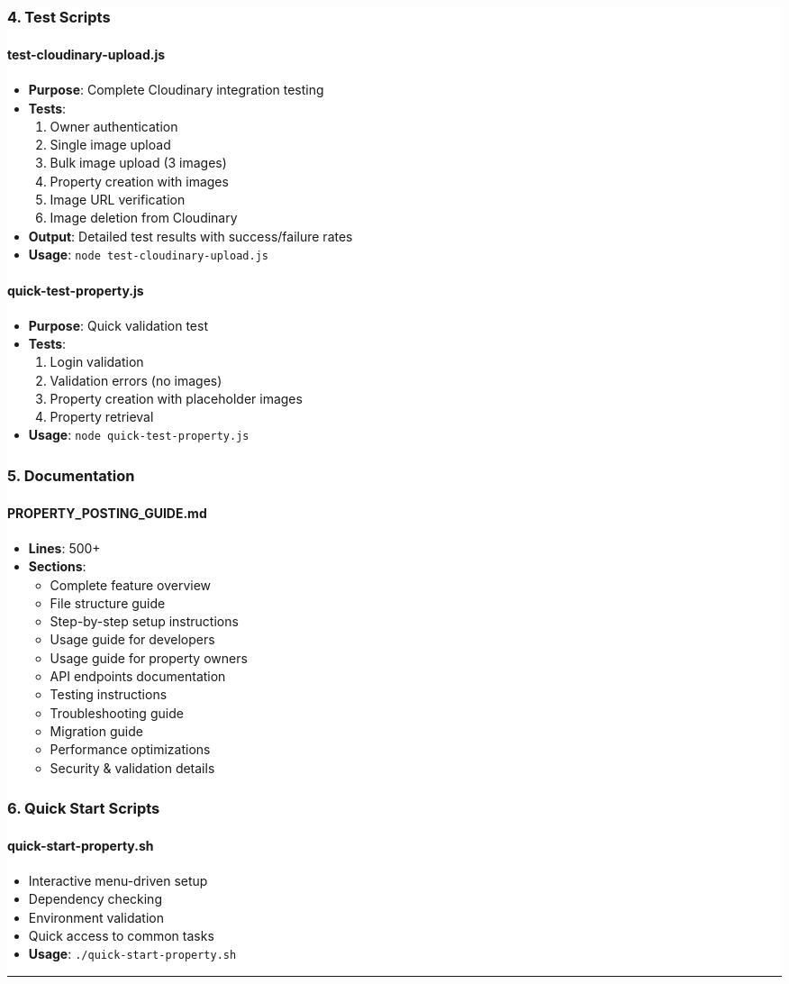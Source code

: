 ### 4. **Test Scripts**

#### **test-cloudinary-upload.js**
- **Purpose**: Complete Cloudinary integration testing
- **Tests**:
  1. Owner authentication
  2. Single image upload
  3. Bulk image upload (3 images)
  4. Property creation with images
  5. Image URL verification
  6. Image deletion from Cloudinary
- **Output**: Detailed test results with success/failure rates
- **Usage**: `node test-cloudinary-upload.js`

#### **quick-test-property.js**
- **Purpose**: Quick validation test
- **Tests**:
  1. Login validation
  2. Validation errors (no images)
  3. Property creation with placeholder images
  4. Property retrieval
- **Usage**: `node quick-test-property.js`

### 5. **Documentation**

#### **PROPERTY_POSTING_GUIDE.md**
- **Lines**: 500+
- **Sections**:
  - Complete feature overview
  - File structure guide
  - Step-by-step setup instructions
  - Usage guide for developers
  - Usage guide for property owners
  - API endpoints documentation
  - Testing instructions
  - Troubleshooting guide
  - Migration guide
  - Performance optimizations
  - Security & validation details

### 6. **Quick Start Scripts**

#### **quick-start-property.sh**
- Interactive menu-driven setup
- Dependency checking
- Environment validation
- Quick access to common tasks
- **Usage**: `./quick-start-property.sh`

---
